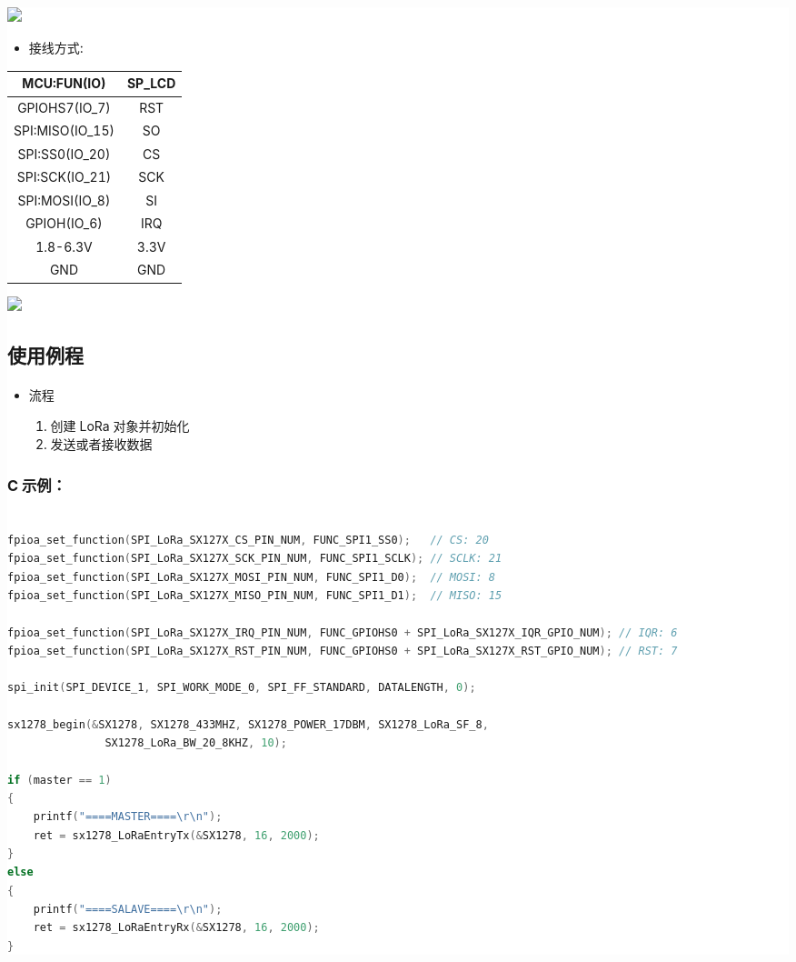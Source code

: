 <img src="../../assets/spmod/spmod_lora/back.png" width="300" />

- 接线方式:

|   MCU:FUN(IO)   | SP_LCD |
| :-------------: | :----: |
|  GPIOHS7(IO_7)  |  RST   |
| SPI:MISO(IO_15) |   SO   |
| SPI:SS0(IO_20)  |   CS   |
| SPI:SCK(IO_21)  |  SCK   |
| SPI:MOSI(IO_8)  |   SI   |
|   GPIOH(IO_6)  |  IRQ   |
|  1.8-6.3V    |  3.3V  |
|   GND      |  GND   |

<img src="../../assets/spmod/spmod_lora//connection.png" height="250">

## 使用例程

* 流程

  1. 创建 LoRa 对象并初始化
  2. 发送或者接收数据

### C 示例：

  ```c

  fpioa_set_function(SPI_LoRa_SX127X_CS_PIN_NUM, FUNC_SPI1_SS0);   // CS: 20
  fpioa_set_function(SPI_LoRa_SX127X_SCK_PIN_NUM, FUNC_SPI1_SCLK); // SCLK: 21
  fpioa_set_function(SPI_LoRa_SX127X_MOSI_PIN_NUM, FUNC_SPI1_D0);  // MOSI: 8
  fpioa_set_function(SPI_LoRa_SX127X_MISO_PIN_NUM, FUNC_SPI1_D1);  // MISO: 15

  fpioa_set_function(SPI_LoRa_SX127X_IRQ_PIN_NUM, FUNC_GPIOHS0 + SPI_LoRa_SX127X_IQR_GPIO_NUM); // IQR: 6
  fpioa_set_function(SPI_LoRa_SX127X_RST_PIN_NUM, FUNC_GPIOHS0 + SPI_LoRa_SX127X_RST_GPIO_NUM); // RST: 7

  spi_init(SPI_DEVICE_1, SPI_WORK_MODE_0, SPI_FF_STANDARD, DATALENGTH, 0);

  sx1278_begin(&SX1278, SX1278_433MHZ, SX1278_POWER_17DBM, SX1278_LoRa_SF_8,
                 SX1278_LoRa_BW_20_8KHZ, 10);

  if (master == 1)
  {
      printf("====MASTER====\r\n");
      ret = sx1278_LoRaEntryTx(&SX1278, 16, 2000);
  }
  else
  {
      printf("====SALAVE====\r\n");
      ret = sx1278_LoRaEntryRx(&SX1278, 16, 2000);
  }

  ```
